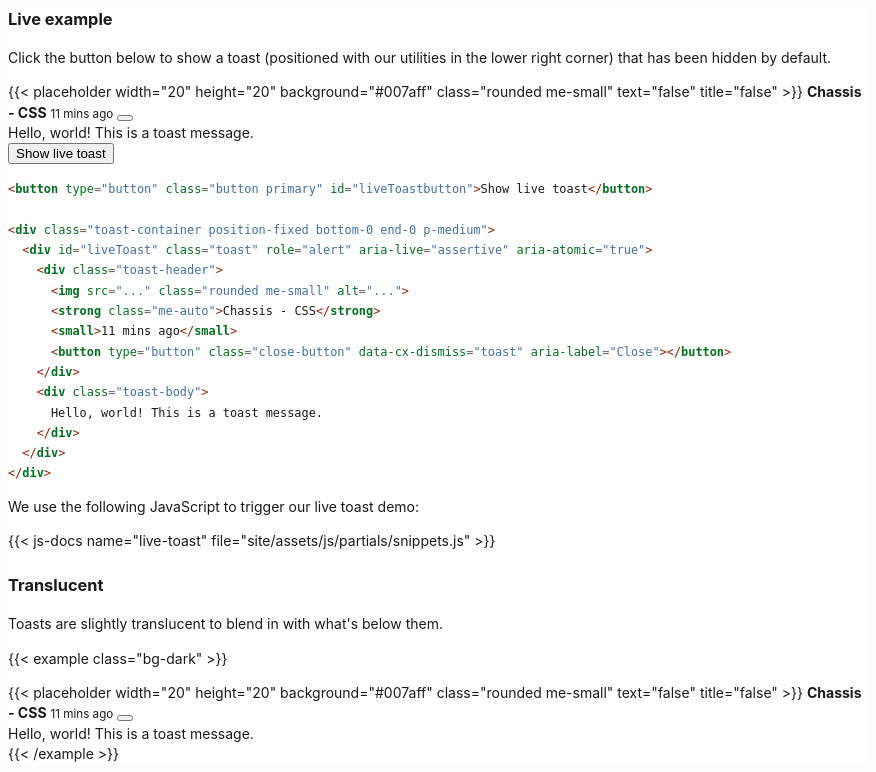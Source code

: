 ### Live example

Click the button below to show a toast (positioned with our utilities in the lower right corner) that has been hidden by default.

<div class="toast-container position-fixed bottom-0 end-0 p-medium">
  <div id="liveToast" class="toast" role="alert" aria-live="assertive" aria-atomic="true">
    <div class="toast-header">
      {{< placeholder width="20" height="20" background="#007aff" class="rounded me-small" text="false" title="false" >}}
      <strong class="me-auto">Chassis - CSS</strong>
      <small>11 mins ago</small>
      <button type="button" class="close-button" data-cx-dismiss="toast" aria-label="Close"></button>
    </div>
    <div class="toast-body">
      Hello, world! This is a toast message.
    </div>
  </div>
</div>

<div class="cxd-example">
  <button type="button" class="button primary" id="liveToastbutton">Show live toast</button>
</div>

```html
<button type="button" class="button primary" id="liveToastbutton">Show live toast</button>

<div class="toast-container position-fixed bottom-0 end-0 p-medium">
  <div id="liveToast" class="toast" role="alert" aria-live="assertive" aria-atomic="true">
    <div class="toast-header">
      <img src="..." class="rounded me-small" alt="...">
      <strong class="me-auto">Chassis - CSS</strong>
      <small>11 mins ago</small>
      <button type="button" class="close-button" data-cx-dismiss="toast" aria-label="Close"></button>
    </div>
    <div class="toast-body">
      Hello, world! This is a toast message.
    </div>
  </div>
</div>
```

We use the following JavaScript to trigger our live toast demo:

{{< js-docs name="live-toast" file="site/assets/js/partials/snippets.js" >}}

### Translucent

Toasts are slightly translucent to blend in with what's below them.

{{< example class="bg-dark" >}}
<div class="toast" role="alert" aria-live="assertive" aria-atomic="true">
  <div class="toast-header">
    {{< placeholder width="20" height="20" background="#007aff" class="rounded me-small" text="false" title="false" >}}
    <strong class="me-auto">Chassis - CSS</strong>
    <small class="text-body-secondary">11 mins ago</small>
    <button type="button" class="close-button" data-cx-dismiss="toast" aria-label="Close"></button>
  </div>
  <div class="toast-body">
    Hello, world! This is a toast message.
  </div>
</div>
{{< /example >}}
